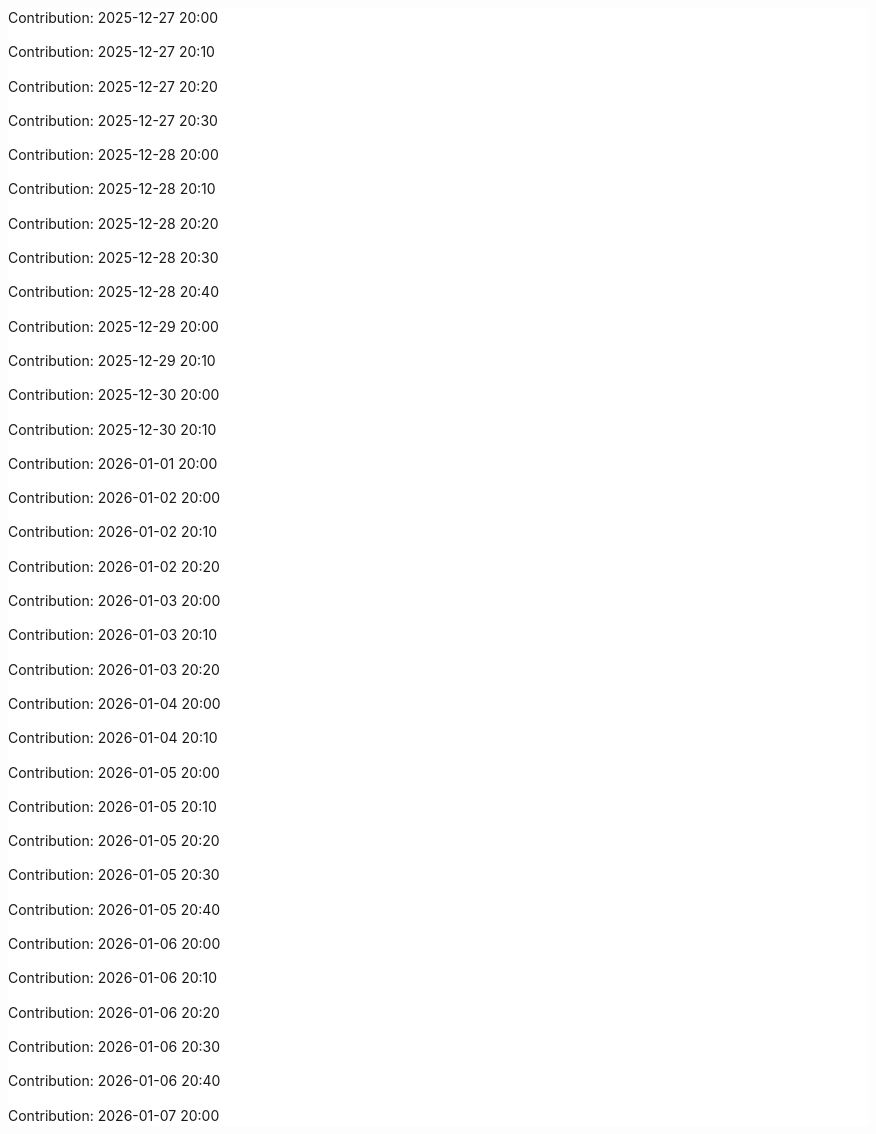 Contribution: 2025-12-27 20:00

Contribution: 2025-12-27 20:10

Contribution: 2025-12-27 20:20

Contribution: 2025-12-27 20:30

Contribution: 2025-12-28 20:00

Contribution: 2025-12-28 20:10

Contribution: 2025-12-28 20:20

Contribution: 2025-12-28 20:30

Contribution: 2025-12-28 20:40

Contribution: 2025-12-29 20:00

Contribution: 2025-12-29 20:10

Contribution: 2025-12-30 20:00

Contribution: 2025-12-30 20:10

Contribution: 2026-01-01 20:00

Contribution: 2026-01-02 20:00

Contribution: 2026-01-02 20:10

Contribution: 2026-01-02 20:20

Contribution: 2026-01-03 20:00

Contribution: 2026-01-03 20:10

Contribution: 2026-01-03 20:20

Contribution: 2026-01-04 20:00

Contribution: 2026-01-04 20:10

Contribution: 2026-01-05 20:00

Contribution: 2026-01-05 20:10

Contribution: 2026-01-05 20:20

Contribution: 2026-01-05 20:30

Contribution: 2026-01-05 20:40

Contribution: 2026-01-06 20:00

Contribution: 2026-01-06 20:10

Contribution: 2026-01-06 20:20

Contribution: 2026-01-06 20:30

Contribution: 2026-01-06 20:40

Contribution: 2026-01-07 20:00
